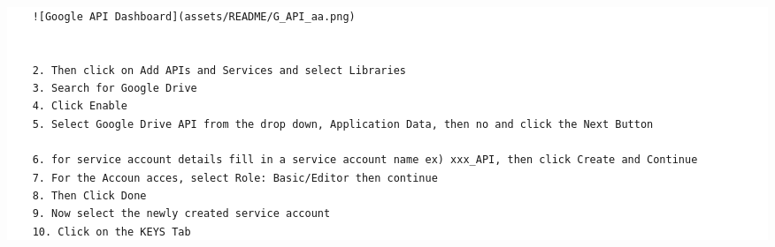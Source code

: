         ![Google API Dashboard](assets/README/G_API_aa.png)


        2. Then click on Add APIs and Services and select Libraries
        3. Search for Google Drive
        4. Click Enable
        5. Select Google Drive API from the drop down, Application Data, then no and click the Next Button

        6. for service account details fill in a service account name ex) xxx_API, then click Create and Continue
        7. For the Accoun acces, select Role: Basic/Editor then continue
        8. Then Click Done
        9. Now select the newly created service account
        10. Click on the KEYS Tab